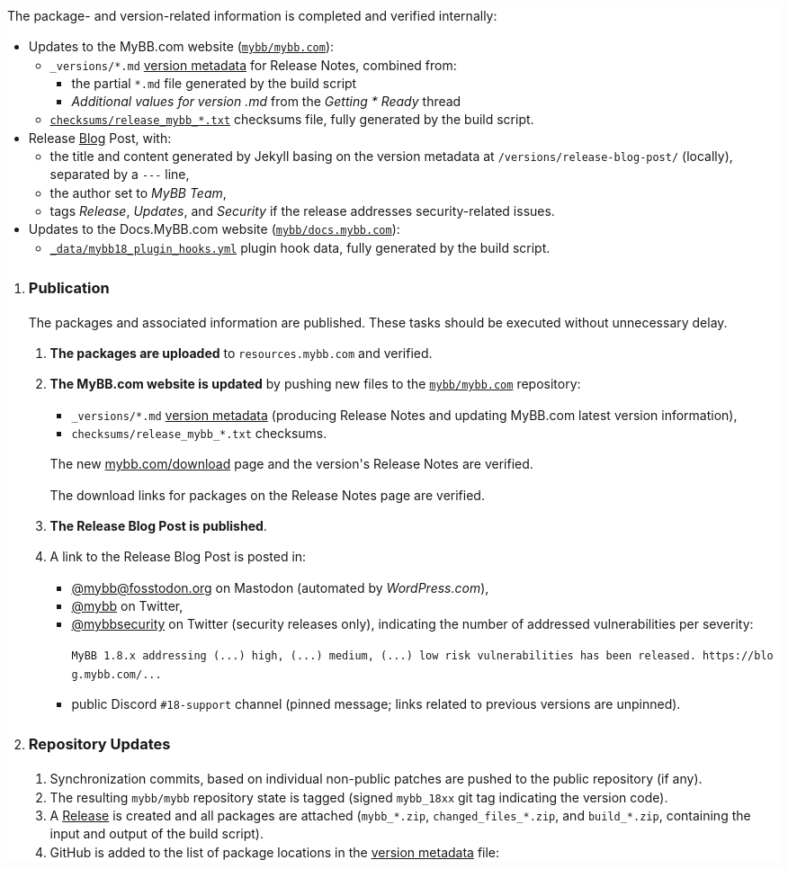    The package- and version-related information is completed and verified internally:
   - Updates to the MyBB.com website ([`mybb/mybb.com`](https://github.com/mybb/mybb.com)):
     - `_versions/*.md` [version metadata](https://github.com/mybb/mybb.com/tree/gh-pages/_versions/#versioning-metadata) for Release Notes, combined from:
       - the partial `*.md` file generated by the build script
       -  _Additional values for version .md_ from the _Getting * Ready_ thread
     - [`checksums/release_mybb_*.txt`](https://github.com/mybb/mybb.com/tree/gh-pages/checksums) checksums file, fully generated by the build script.
   - Release [Blog](https://blog.mybb.com/) Post, with:
      - the title and content generated by Jekyll basing on the version metadata at `/versions/release-blog-post/` (locally), separated by a `---` line,
      - the author set to _MyBB Team_,
      - tags _Release_, _Updates_, and _Security_ if the release addresses security-related issues.
   - Updates to the Docs.MyBB.com website ([`mybb/docs.mybb.com`](https://github.com/mybb/docs.mybb.com)):
     - [`_data/mybb18_plugin_hooks.yml`](https://github.com/mybb/docs.mybb.com/blob/gh-pages/_data/mybb18_plugin_hooks.yml) plugin hook data, fully generated by the build script.

1. ### Publication

   The packages and associated information are published. These tasks should be executed without unnecessary delay.

   1. **The packages are uploaded** to `resources.mybb.com` and verified.
   1. **The MyBB.com website is updated** by pushing new files to the [`mybb/mybb.com`](https://github.com/mybb/mybb.com) repository:
      - `_versions/*.md` [version metadata](https://github.com/mybb/mybb.com/tree/gh-pages/_versions/) (producing Release Notes and updating MyBB.com latest version information),
      - `checksums/release_mybb_*.txt` checksums.

      The new [mybb.com/download](https://mybb.com/download/) page and the version's Release Notes are verified.

      The download links for packages on the Release Notes page are verified.
   1. **The Release Blog Post is published**.
   1. A link to the Release Blog Post is posted in:
      - [@mybb@fosstodon.org](https://fosstodon.org/@mybb) on Mastodon (automated by _WordPress.com_),
      - [@mybb](https://twitter.com/mybb) on Twitter,
      - [@mybbsecurity](https://twitter.com/mybbsecurity) on Twitter (security releases only), indicating the number of addressed vulnerabilities per severity:
        ```
        MyBB 1.8.x addressing (...) high, (...) medium, (...) low risk vulnerabilities has been released. https://blog.mybb.com/...
        ```
      - public Discord `#18-support` channel (pinned message; links related to previous versions are unpinned).

1. ### Repository Updates

   1. Synchronization commits, based on individual non-public patches are pushed to the public repository (if any).
   1. The resulting `mybb/mybb` repository state is tagged (signed `mybb_18xx` git tag indicating the version code).
   1. A [Release](https://github.com/mybb/mybb/releases) is created and all packages are attached (`mybb_*.zip`, `changed_files_*.zip`, and `build_*.zip`, containing the input and output of the build script).
   1. GitHub is added to the list of package locations in the [version metadata](https://github.com/mybb/mybb.com/tree/gh-pages/_versions/) file:
